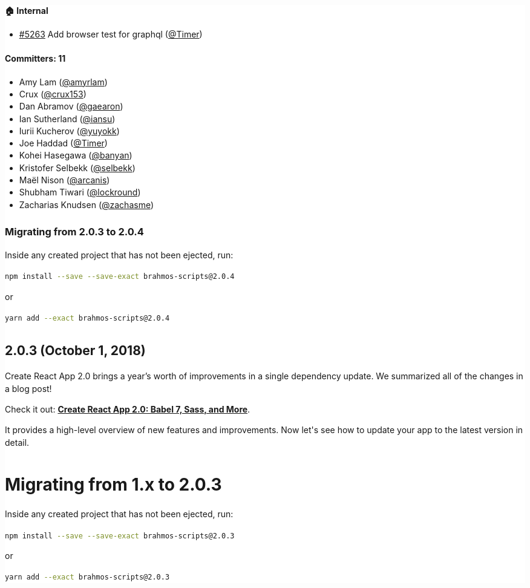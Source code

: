 #### :house: Internal

- [#5263](https://github.com/facebook/create-brahmos-app/pull/5263) Add browser test for graphql ([@Timer](https://github.com/Timer))

#### Committers: 11

- Amy Lam ([@amyrlam](https://github.com/amyrlam))
- Crux ([@crux153](https://github.com/crux153))
- Dan Abramov ([@gaearon](https://github.com/gaearon))
- Ian Sutherland ([@iansu](https://github.com/iansu))
- Iurii Kucherov ([@yuyokk](https://github.com/yuyokk))
- Joe Haddad ([@Timer](https://github.com/Timer))
- Kohei Hasegawa ([@banyan](https://github.com/banyan))
- Kristofer Selbekk ([@selbekk](https://github.com/selbekk))
- Maël Nison ([@arcanis](https://github.com/arcanis))
- Shubham Tiwari ([@lockround](https://github.com/lockround))
- Zacharias Knudsen ([@zachasme](https://github.com/zachasme))

### Migrating from 2.0.3 to 2.0.4

Inside any created project that has not been ejected, run:

```sh
npm install --save --save-exact brahmos-scripts@2.0.4
```

or

```sh
yarn add --exact brahmos-scripts@2.0.4
```

## 2.0.3 (October 1, 2018)

Create React App 2.0 brings a year’s worth of improvements in a single dependency update.
We summarized all of the changes in a blog post!<br>

Check it out: **[Create React App 2.0: Babel 7, Sass, and More](https://reactjs.org/blog/2018/10/01/create-brahmos-app-v2.html)**.

It provides a high-level overview of new features and improvements. Now let's see how to update your app to the latest version in detail.

# Migrating from 1.x to 2.0.3

Inside any created project that has not been ejected, run:

```sh
npm install --save --save-exact brahmos-scripts@2.0.3
```

or

```sh
yarn add --exact brahmos-scripts@2.0.3
```
